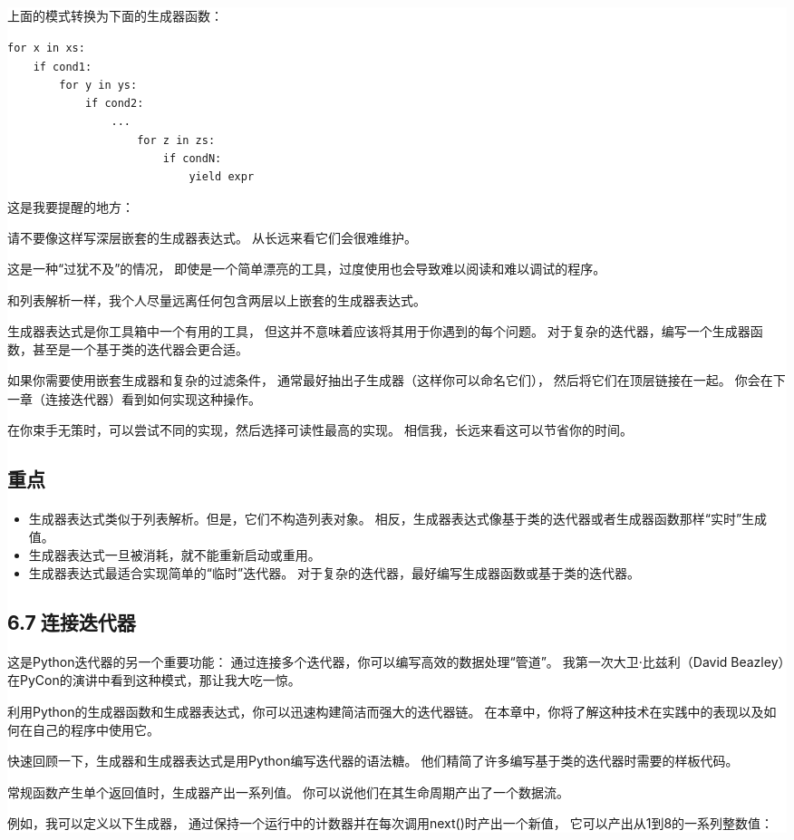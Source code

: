 上面的模式转换为下面的生成器函数：

    for x in xs:
        if cond1:
            for y in ys:
                if cond2:
                    ...
                        for z in zs:
                            if condN:
                                yield expr

这是我要提醒的地方：

请不要像这样写深层嵌套的生成器表达式。
从长远来看它们会很难维护。

这是一种“过犹不及”的情况，
即使是一个简单漂亮的工具，过度使用也会导致难以阅读和难以调试的程序。

和列表解析一样，我个人尽量远离任何包含两层以上嵌套的生成器表达式。

生成器表达式是你工具箱中一个有用的工具，
但这并不意味着应该将其用于你遇到的每个问题。
对于复杂的迭代器，编写一个生成器函数，甚至是一个基于类的迭代器会更合适。

如果你需要使用嵌套生成器和复杂的过滤条件，
通常最好抽出子生成器（这样你可以命名它们），
然后将它们在顶层链接在一起。
你会在下一章（连接迭代器）看到如何实现这种操作。

在你束手无策时，可以尝试不同的实现，然后选择可读性最高的实现。
相信我，长远来看这可以节省你的时间。

## 重点
- 生成器表达式类似于列表解析。但是，它们不构造列表对象。
  相反，生成器表达式像基于类的迭代器或者生成器函数那样“实时”生成值。
- 生成器表达式一旦被消耗，就不能重新启动或重用。
- 生成器表达式最适合实现简单的“临时”迭代器。
  对于复杂的迭代器，最好编写生成器函数或基于类的迭代器。
  
## 6.7 连接迭代器

这是Python迭代器的另一个重要功能：
通过连接多个迭代器，你可以编写高效的数据处理“管道”。
我第一次大卫·比兹利（David Beazley）在PyCon的演讲中看到这种模式，那让我大吃一惊。

利用Python的生成器函数和生成器表达式，你可以迅速构建简洁而强大的迭代器链。
在本章中，你将了解这种技术在实践中的表现以及如何在自己的程序中使用它。

快速回顾一下，生成器和生成器表达式是用Python编写迭代器的语法糖。
他们精简了许多编写基于类的迭代器时需要的样板代码。

常规函数产生单个返回值时，生成器产出一系列值。
你可以说他们在其生命周期产出了一个数据流。

例如，我可以定义以下生成器，
通过保持一个运行中的计数器并在每次调用next()时产出一个新值，
它可以产出从1到8的一系列整数值：
